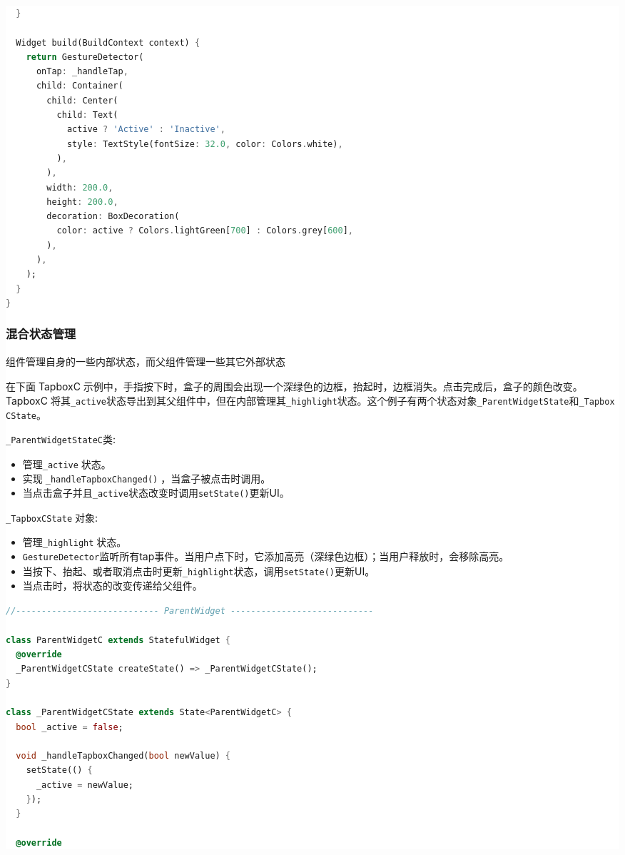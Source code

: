 ```dart
  }

  Widget build(BuildContext context) {
    return GestureDetector(
      onTap: _handleTap,
      child: Container(
        child: Center(
          child: Text(
            active ? 'Active' : 'Inactive',
            style: TextStyle(fontSize: 32.0, color: Colors.white),
          ),
        ),
        width: 200.0,
        height: 200.0,
        decoration: BoxDecoration(
          color: active ? Colors.lightGreen[700] : Colors.grey[600],
        ),
      ),
    );
  }
}
```



### 混合状态管理

组件管理自身的一些内部状态，而父组件管理一些其它外部状态



在下面 TapboxC 示例中，手指按下时，盒子的周围会出现一个深绿色的边框，抬起时，边框消失。点击完成后，盒子的颜色改变。 TapboxC 将其`_active`状态导出到其父组件中，但在内部管理其`_highlight`状态。这个例子有两个状态对象`_ParentWidgetState`和`_TapboxCState`。



`_ParentWidgetStateC`类:

- 管理`_active` 状态。
- 实现 `_handleTapboxChanged()` ，当盒子被点击时调用。
- 当点击盒子并且`_active`状态改变时调用`setState()`更新UI。



`_TapboxCState` 对象:

- 管理`_highlight` 状态。
- `GestureDetector`监听所有tap事件。当用户点下时，它添加高亮（深绿色边框）；当用户释放时，会移除高亮。
- 当按下、抬起、或者取消点击时更新`_highlight`状态，调用`setState()`更新UI。
- 当点击时，将状态的改变传递给父组件。



```dart
//---------------------------- ParentWidget ----------------------------

class ParentWidgetC extends StatefulWidget {
  @override
  _ParentWidgetCState createState() => _ParentWidgetCState();
}

class _ParentWidgetCState extends State<ParentWidgetC> {
  bool _active = false;

  void _handleTapboxChanged(bool newValue) {
    setState(() {
      _active = newValue;
    });
  }

  @override
```